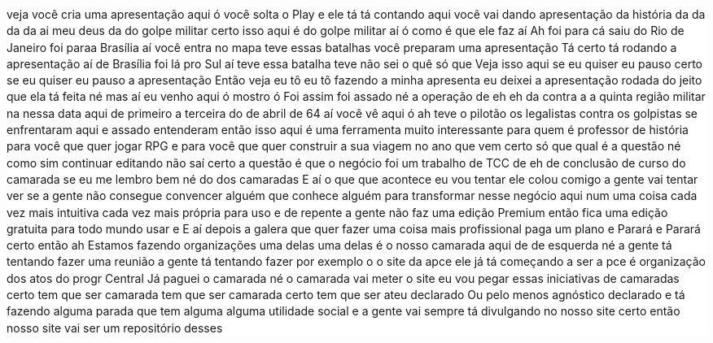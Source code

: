 veja você cria uma apresentação aqui ó
você solta o Play e ele tá tá contando
aqui você vai dando apresentação da
história da da
da da ai meu deus da do golpe militar
certo isso aqui é do golpe militar aí ó
como é que ele faz aí Ah foi para cá
saiu do Rio de Janeiro foi paraa
Brasília aí você entra no mapa teve
essas batalhas você preparam uma
apresentação Tá certo tá rodando a
apresentação aí de Brasília foi lá pro
Sul aí teve essa batalha teve não sei o
quê só que Veja isso aqui se eu quiser
eu pauso certo se eu quiser eu pauso a
apresentação Então veja eu tô eu tô
fazendo a minha apresenta eu deixei a
apresentação rodada do jeito que ela tá
feita né mas aí eu venho aqui ó mostro ó
Foi assim foi assado né a operação de eh
eh da contra a a quinta região militar
na nessa data aqui de primeiro a
terceira do de abril de 64 aí você vê
aqui ó ah teve o pilotão os legalistas
contra os golpistas se enfrentaram aqui
e assado entenderam então isso aqui é
uma ferramenta muito interessante para
quem é professor de história para você
que quer jogar RPG e para você que quer
construir a sua viagem no ano que vem
certo só que qual é a questão né como
sim continuar editando não
saí certo a questão é que o negócio foi
um trabalho de TCC de eh de conclusão de
curso do camarada se eu me lembro bem né
do dos camaradas E aí o que que acontece
eu vou tentar ele colou comigo a gente
vai tentar ver se a gente não consegue
convencer alguém que conhece alguém para
transformar nesse negócio aqui num uma
coisa cada vez mais intuitiva cada vez
mais própria para uso e de repente a
gente não faz uma edição Premium então
fica uma edição gratuita para todo mundo
usar e E aí depois a galera que quer
fazer uma coisa mais profissional paga
um plano e Parará e Parará certo então
ah Estamos fazendo organizações uma
delas uma delas é o nosso camarada aqui
de de esquerda né a gente tá tentando
fazer uma reunião a gente tá tentando
fazer por exemplo o o site da apce ele
já tá começando a ser a pce é
organização dos atos do progr Central Já
paguei o camarada né o camarada vai
meter o site eu vou pegar essas
iniciativas de camaradas certo tem que
ser camarada tem que ser camarada certo
tem que ser ateu declarado Ou pelo menos
agnóstico declarado e tá fazendo alguma
parada que tem alguma alguma utilidade
social e a gente vai sempre tá
divulgando no nosso site certo então
nosso site vai ser um repositório desses